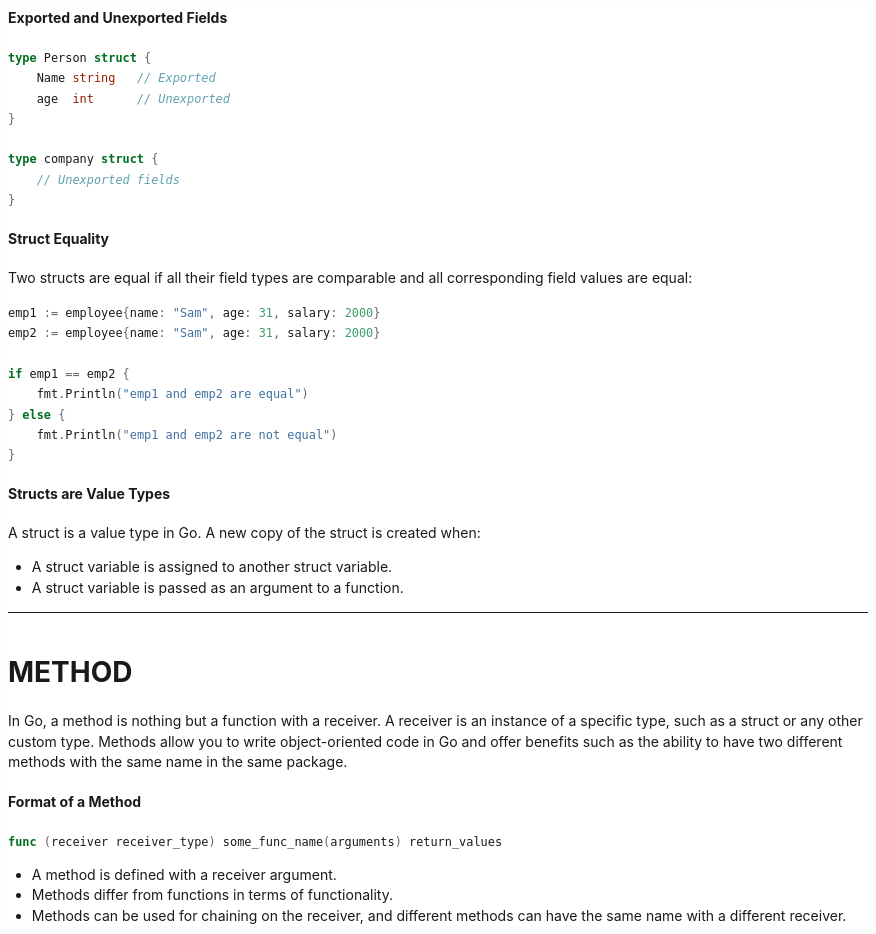 #### Exported and Unexported Fields
```go
type Person struct {
    Name string   // Exported
    age  int      // Unexported
}

type company struct {
    // Unexported fields
}
```

#### Struct Equality

Two structs are equal if all their field types are comparable and all corresponding field values are equal:

```go
emp1 := employee{name: "Sam", age: 31, salary: 2000}
emp2 := employee{name: "Sam", age: 31, salary: 2000}

if emp1 == emp2 {
    fmt.Println("emp1 and emp2 are equal")
} else {
    fmt.Println("emp1 and emp2 are not equal")
}
```

#### Structs are Value Types

A struct is a value type in Go. A new copy of the struct is created when:

- A struct variable is assigned to another struct variable.
- A struct variable is passed as an argument to a function.
---

# METHOD

In Go, a method is nothing but a function with a receiver. A receiver is an instance of a specific type, such as a struct or any other custom type. Methods allow you to write object-oriented code in Go and offer benefits such as the ability to have two different methods with the same name in the same package.

#### Format of a Method

```go
func (receiver receiver_type) some_func_name(arguments) return_values
```

- A method is defined with a receiver argument.
- Methods differ from functions in terms of functionality.
- Methods can be used for chaining on the receiver, and different methods can have the same name with a different receiver.
